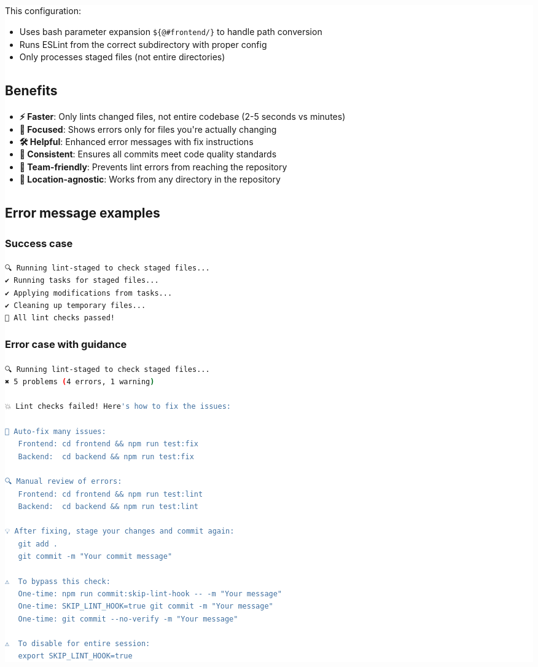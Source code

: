 This configuration:

- Uses bash parameter expansion `${@#frontend/}` to handle path conversion
- Runs ESLint from the correct subdirectory with proper config
- Only processes staged files (not entire directories)

## Benefits

- **⚡ Faster**: Only lints changed files, not entire codebase (2-5 seconds vs minutes)
- **🎯 Focused**: Shows errors only for files you're actually changing
- **🛠️ Helpful**: Enhanced error messages with fix instructions
- **🔄 Consistent**: Ensures all commits meet code quality standards
- **👥 Team-friendly**: Prevents lint errors from reaching the repository
- **📍 Location-agnostic**: Works from any directory in the repository

## Error message examples

### Success case

```bash
🔍 Running lint-staged to check staged files...
✔ Running tasks for staged files...
✔ Applying modifications from tasks...
✔ Cleaning up temporary files...
🎉 All lint checks passed!
```

### Error case with guidance

```bash
🔍 Running lint-staged to check staged files...
✖ 5 problems (4 errors, 1 warning)

💥 Lint checks failed! Here's how to fix the issues:

🔧 Auto-fix many issues:
   Frontend: cd frontend && npm run test:fix
   Backend:  cd backend && npm run test:fix

🔍 Manual review of errors:
   Frontend: cd frontend && npm run test:lint
   Backend:  cd backend && npm run test:lint

💡 After fixing, stage your changes and commit again:
   git add .
   git commit -m "Your commit message"

⚠️  To bypass this check:
   One-time: npm run commit:skip-lint-hook -- -m "Your message"
   One-time: SKIP_LINT_HOOK=true git commit -m "Your message"
   One-time: git commit --no-verify -m "Your message"

⚠️  To disable for entire session:
   export SKIP_LINT_HOOK=true
```
